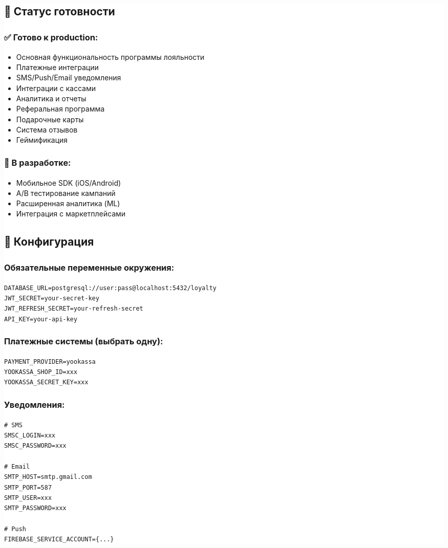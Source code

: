## 🚦 Статус готовности

### ✅ Готово к production:
- Основная функциональность программы лояльности
- Платежные интеграции
- SMS/Push/Email уведомления
- Интеграции с кассами
- Аналитика и отчеты
- Реферальная программа
- Подарочные карты
- Система отзывов
- Геймификация

### 🔄 В разработке:
- Мобильное SDK (iOS/Android)
- A/B тестирование кампаний
- Расширенная аналитика (ML)
- Интеграция с маркетплейсами

## 📝 Конфигурация

### Обязательные переменные окружения:
```env
DATABASE_URL=postgresql://user:pass@localhost:5432/loyalty
JWT_SECRET=your-secret-key
JWT_REFRESH_SECRET=your-refresh-secret
API_KEY=your-api-key
```

### Платежные системы (выбрать одну):
```env
PAYMENT_PROVIDER=yookassa
YOOKASSA_SHOP_ID=xxx
YOOKASSA_SECRET_KEY=xxx
```

### Уведомления:
```env
# SMS
SMSC_LOGIN=xxx
SMSC_PASSWORD=xxx

# Email
SMTP_HOST=smtp.gmail.com
SMTP_PORT=587
SMTP_USER=xxx
SMTP_PASSWORD=xxx

# Push
FIREBASE_SERVICE_ACCOUNT={...}
```
